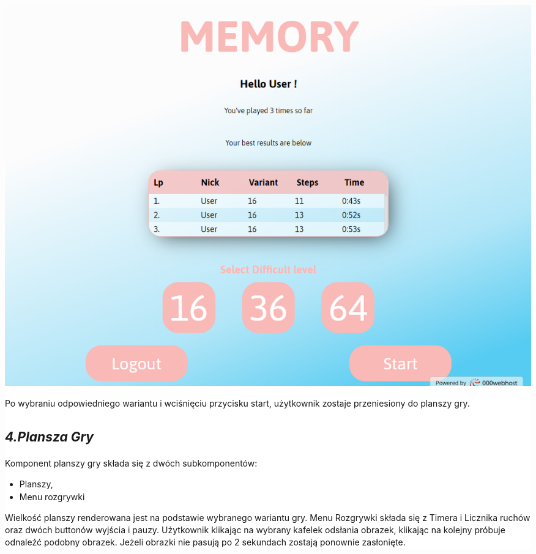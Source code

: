 <img src="screens/UserResults.png" width="100%"  />

Po wybraniu odpowiedniego wariantu i wciśnięciu przycisku start, użytkownik zostaje przeniesiony do planszy gry.

## _4.Plansza Gry_

Komponent planszy gry składa się z dwóch subkomponentów:

- Planszy,
- Menu rozgrywki

Wielkość planszy renderowana jest na podstawie wybranego wariantu gry. Menu Rozgrywki składa się z Timera i Licznika ruchów oraz dwóch buttonów wyjścia i pauzy.
Użytkownik klikając na wybrany kafelek odsłania obrazek, klikając na kolejny próbuje odnaleźć podobny obrazek. Jeżeli obrazki nie pasują po 2 sekundach zostają ponownie zasłonięte.
